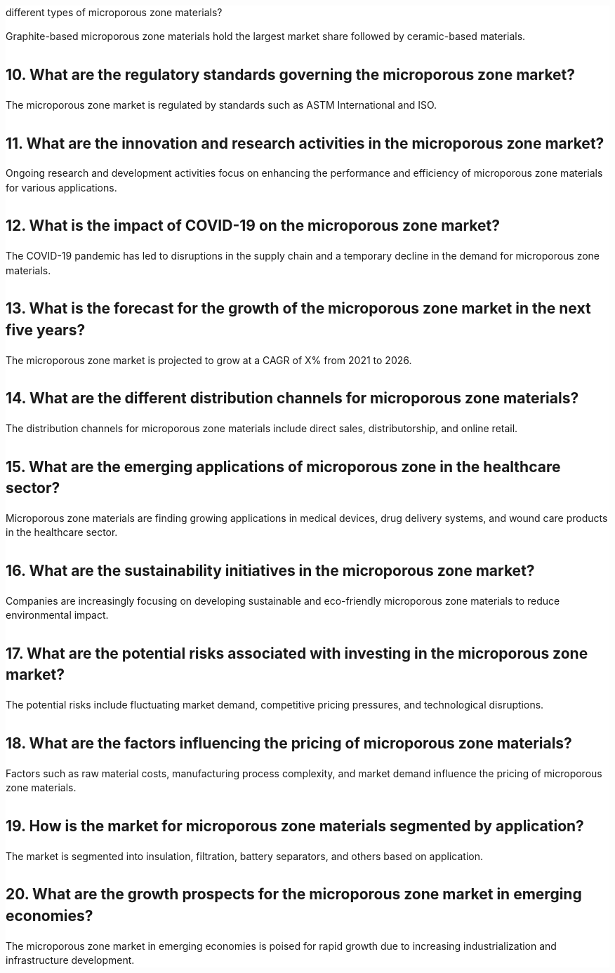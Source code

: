 different types of microporous zone materials?</h2><p>Graphite-based microporous zone materials hold the largest market share followed by ceramic-based materials.</p><h2>10. What are the regulatory standards governing the microporous zone market?</h2><p>The microporous zone market is regulated by standards such as ASTM International and ISO.</p><h2>11. What are the innovation and research activities in the microporous zone market?</h2><p>Ongoing research and development activities focus on enhancing the performance and efficiency of microporous zone materials for various applications.</p><h2>12. What is the impact of COVID-19 on the microporous zone market?</h2><p>The COVID-19 pandemic has led to disruptions in the supply chain and a temporary decline in the demand for microporous zone materials.</p><h2>13. What is the forecast for the growth of the microporous zone market in the next five years?</h2><p>The microporous zone market is projected to grow at a CAGR of X% from 2021 to 2026.</p><h2>14. What are the different distribution channels for microporous zone materials?</h2><p>The distribution channels for microporous zone materials include direct sales, distributorship, and online retail.</p><h2>15. What are the emerging applications of microporous zone in the healthcare sector?</h2><p>Microporous zone materials are finding growing applications in medical devices, drug delivery systems, and wound care products in the healthcare sector.</p><h2>16. What are the sustainability initiatives in the microporous zone market?</h2><p>Companies are increasingly focusing on developing sustainable and eco-friendly microporous zone materials to reduce environmental impact.</p><h2>17. What are the potential risks associated with investing in the microporous zone market?</h2><p>The potential risks include fluctuating market demand, competitive pricing pressures, and technological disruptions.</p><h2>18. What are the factors influencing the pricing of microporous zone materials?</h2><p>Factors such as raw material costs, manufacturing process complexity, and market demand influence the pricing of microporous zone materials.</p><h2>19. How is the market for microporous zone materials segmented by application?</h2><p>The market is segmented into insulation, filtration, battery separators, and others based on application.</p><h2>20. What are the growth prospects for the microporous zone market in emerging economies?</h2><p>The microporous zone market in emerging economies is poised for rapid growth due to increasing industrialization and infrastructure development.</p></body></html></strong></p>
